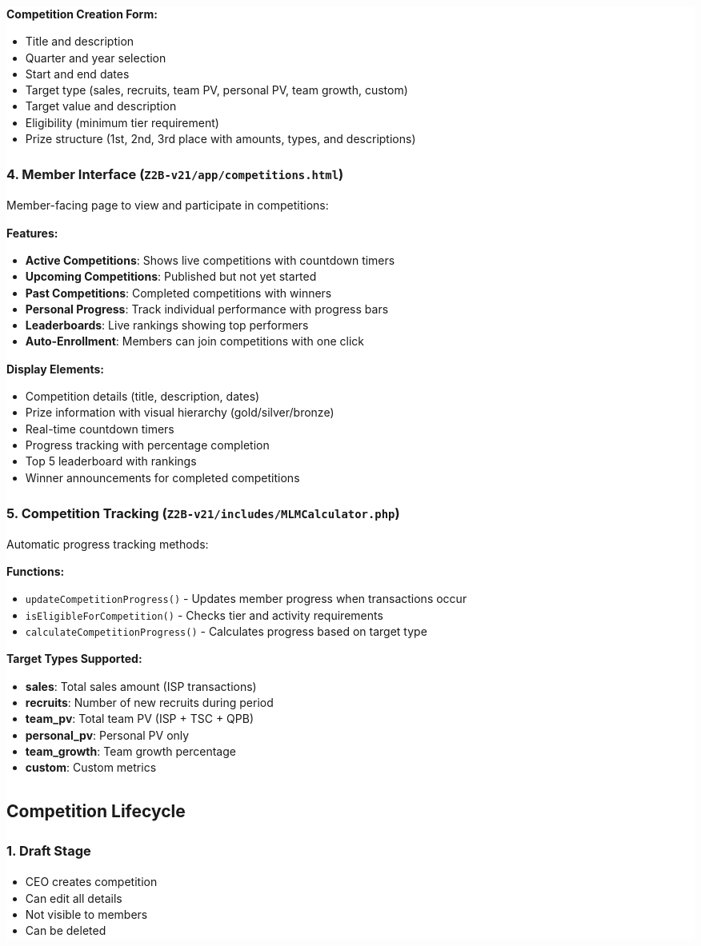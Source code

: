 **Competition Creation Form:**
- Title and description
- Quarter and year selection
- Start and end dates
- Target type (sales, recruits, team PV, personal PV, team growth, custom)
- Target value and description
- Eligibility (minimum tier requirement)
- Prize structure (1st, 2nd, 3rd place with amounts, types, and descriptions)

### 4. Member Interface (`Z2B-v21/app/competitions.html`)
Member-facing page to view and participate in competitions:

**Features:**
- **Active Competitions**: Shows live competitions with countdown timers
- **Upcoming Competitions**: Published but not yet started
- **Past Competitions**: Completed competitions with winners
- **Personal Progress**: Track individual performance with progress bars
- **Leaderboards**: Live rankings showing top performers
- **Auto-Enrollment**: Members can join competitions with one click

**Display Elements:**
- Competition details (title, description, dates)
- Prize information with visual hierarchy (gold/silver/bronze)
- Real-time countdown timers
- Progress tracking with percentage completion
- Top 5 leaderboard with rankings
- Winner announcements for completed competitions

### 5. Competition Tracking (`Z2B-v21/includes/MLMCalculator.php`)
Automatic progress tracking methods:

**Functions:**
- `updateCompetitionProgress()` - Updates member progress when transactions occur
- `isEligibleForCompetition()` - Checks tier and activity requirements
- `calculateCompetitionProgress()` - Calculates progress based on target type

**Target Types Supported:**
- **sales**: Total sales amount (ISP transactions)
- **recruits**: Number of new recruits during period
- **team_pv**: Total team PV (ISP + TSC + QPB)
- **personal_pv**: Personal PV only
- **team_growth**: Team growth percentage
- **custom**: Custom metrics

## Competition Lifecycle

### 1. Draft Stage
- CEO creates competition
- Can edit all details
- Not visible to members
- Can be deleted
